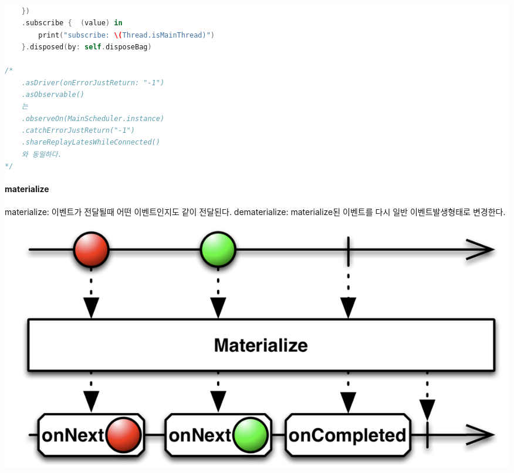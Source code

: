 ```swift
    })
    .subscribe {  (value) in
        print("subscribe: \(Thread.isMainThread)")
    }.disposed(by: self.disposeBag)

/*
    .asDriver(onErrorJustReturn: "-1")
    .asObservable()
    는
    .observeOn(MainScheduler.instance)
    .catchErrorJustReturn("-1")
    .shareReplayLatesWhileConnected()
    와 동일하다.
*/
```


#### materialize

materialize: 이벤트가 전달될때 어떤 이벤트인지도 같이 전달된다.
dematerialize: materialize된 이벤트를 다시 일반 이벤트발생형태로 변경한다.

![img](./image/materialize.png)